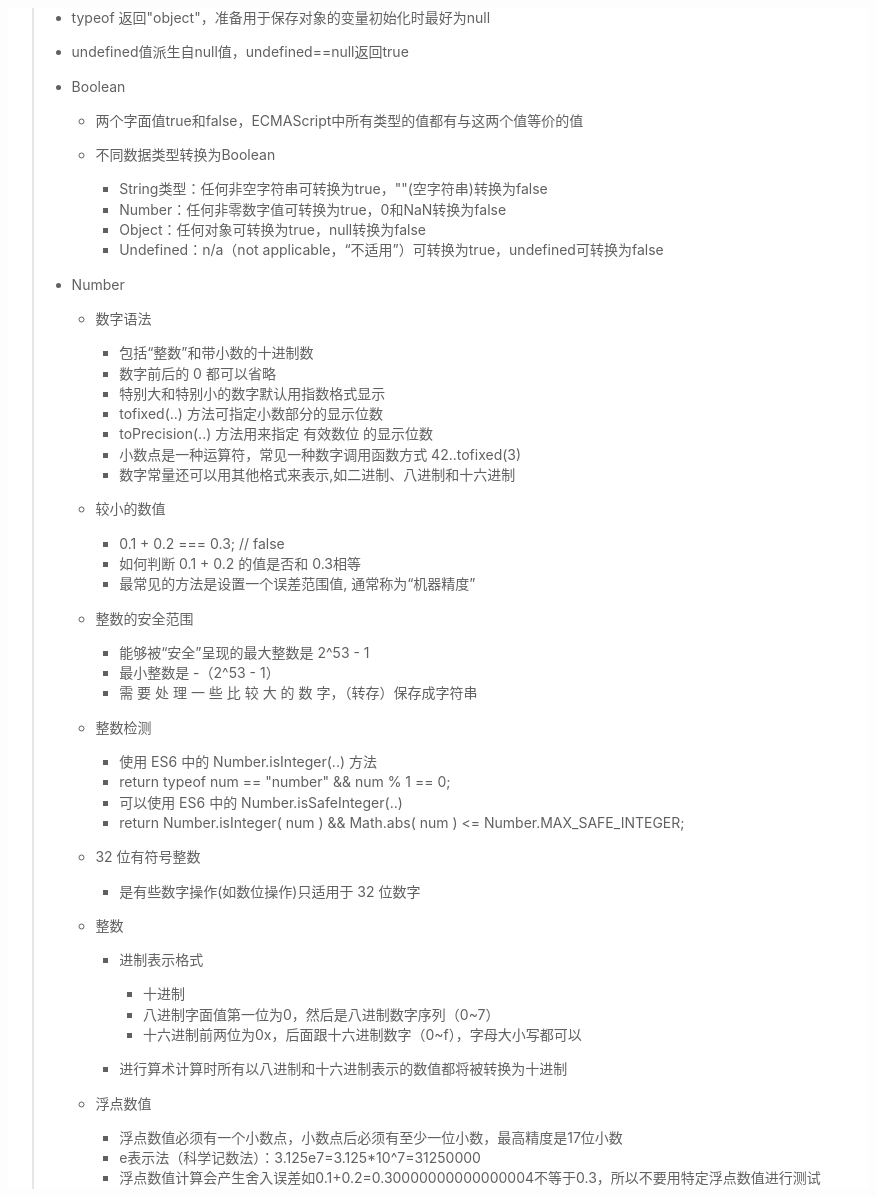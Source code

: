 > 	- typeof 返回"object"，准备用于保存对象的变量初始化时最好为null
> 	- undefined值派生自null值，undefined==null返回true
>
> - Boolean
>
> 	- 两个字面值true和false，ECMAScript中所有类型的值都有与这两个值等价的值
> 	- 不同数据类型转换为Boolean
>
> 		- String类型：任何非空字符串可转换为true，""(空字符串)转换为false
> 		- Number：任何非零数字值可转换为true，0和NaN转换为false
> 		- Object：任何对象可转换为true，null转换为false
> 		- Undefined：n/a（not applicable，“不适用”）可转换为true，undefined可转换为false
>
> - Number
>
> 	- 数字语法
>
> 		- 包括“整数”和带小数的十进制数
> 		- 数字前后的 0 都可以省略
> 		- 特别大和特别小的数字默认用指数格式显示
> 		- tofixed(..) 方法可指定小数部分的显示位数
> 		- toPrecision(..) 方法用来指定 有效数位 的显示位数
> 		- 小数点是一种运算符，常见一种数字调用函数方式 42..tofixed(3)
> 		- 数字常量还可以用其他格式来表示,如二进制、八进制和十六进制
>
> 	- 较小的数值
>
> 		- 0.1 + 0.2 === 0.3; // false
> 		- 如何判断 0.1 + 0.2 的值是否和 0.3相等 
> 		- 最常见的方法是设置一个误差范围值, 通常称为“机器精度”
>
> 	-  整数的安全范围
>
> 		- 能够被“安全”呈现的最大整数是 2^53 - 1
> 		- 最小整数是 -（2^53 - 1）
> 		- 需 要 处 理 一 些 比 较 大 的 数 字，（转存）保存成字符串
>
> 	- 整数检测
>
> 		- 使用 ES6 中的 Number.isInteger(..) 方法
> 		- return typeof num == "number" && num % 1 == 0;
> 		- 可以使用 ES6 中的 Number.isSafeInteger(..)
> 		- return Number.isInteger( num ) && Math.abs( num ) <= Number.MAX_SAFE_INTEGER;
>
> 	- 32 位有符号整数
>
> 		- 是有些数字操作(如数位操作)只适用于 32 位数字
>
> 	- 整数
>
> 		- 进制表示格式
>
> 			- 十进制
> 			- 八进制字面值第一位为0，然后是八进制数字序列（0~7）
> 			- 十六进制前两位为0x，后面跟十六进制数字（0~f），字母大小写都可以
>
> 		- 进行算术计算时所有以八进制和十六进制表示的数值都将被转换为十进制
>
> 	- 浮点数值
>
> 		- 浮点数值必须有一个小数点，小数点后必须有至少一位小数，最高精度是17位小数
> 		- e表示法（科学记数法）：3.125e7=3.125*10^7=31250000
> 		- 浮点数值计算会产生舍入误差如0.1+0.2=0.30000000000000004不等于0.3，所以不要用特定浮点数值进行测试
>